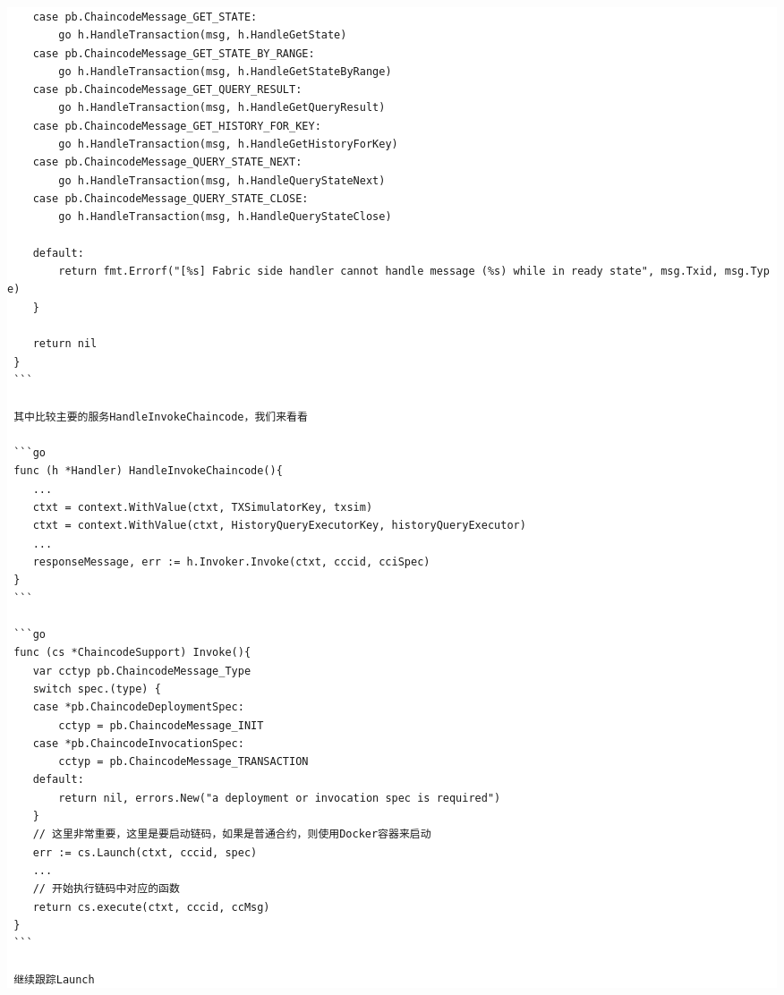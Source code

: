         case pb.ChaincodeMessage_GET_STATE:
            go h.HandleTransaction(msg, h.HandleGetState)
        case pb.ChaincodeMessage_GET_STATE_BY_RANGE:
            go h.HandleTransaction(msg, h.HandleGetStateByRange)
        case pb.ChaincodeMessage_GET_QUERY_RESULT:
            go h.HandleTransaction(msg, h.HandleGetQueryResult)
        case pb.ChaincodeMessage_GET_HISTORY_FOR_KEY:
            go h.HandleTransaction(msg, h.HandleGetHistoryForKey)
        case pb.ChaincodeMessage_QUERY_STATE_NEXT:
            go h.HandleTransaction(msg, h.HandleQueryStateNext)
        case pb.ChaincodeMessage_QUERY_STATE_CLOSE:
            go h.HandleTransaction(msg, h.HandleQueryStateClose)

        default:
            return fmt.Errorf("[%s] Fabric side handler cannot handle message (%s) while in ready state", msg.Txid, msg.Type)
        }

        return nil
     }
     ```

     其中比较主要的服务HandleInvokeChaincode，我们来看看

     ```go
     func (h *Handler) HandleInvokeChaincode(){
        ...
        ctxt = context.WithValue(ctxt, TXSimulatorKey, txsim)
        ctxt = context.WithValue(ctxt, HistoryQueryExecutorKey, historyQueryExecutor)
        ...
        responseMessage, err := h.Invoker.Invoke(ctxt, cccid, cciSpec)
     }
     ```

     ```go
     func (cs *ChaincodeSupport) Invoke(){
        var cctyp pb.ChaincodeMessage_Type
        switch spec.(type) {
        case *pb.ChaincodeDeploymentSpec:
            cctyp = pb.ChaincodeMessage_INIT
        case *pb.ChaincodeInvocationSpec:
            cctyp = pb.ChaincodeMessage_TRANSACTION
        default:
            return nil, errors.New("a deployment or invocation spec is required")
        }
        // 这里非常重要，这里是要启动链码，如果是普通合约，则使用Docker容器来启动
        err := cs.Launch(ctxt, cccid, spec)
        ...
        // 开始执行链码中对应的函数
        return cs.execute(ctxt, cccid, ccMsg)
     }
     ```

     继续跟踪Launch

